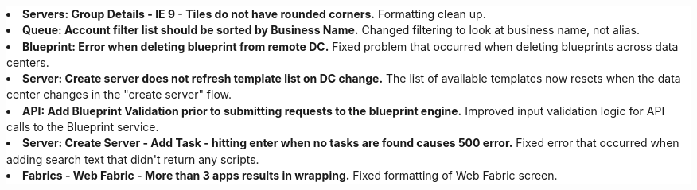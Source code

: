  <li><strong>Servers: Group Details - IE 9 - Tiles do not have rounded corners.</strong> Formatting clean up.</li>
  <li><strong>Queue: Account filter list should be sorted by Business Name.</strong> Changed filtering to look at business name, not alias.</li>
  <li><strong>Blueprint: Error when deleting blueprint from remote DC.</strong> Fixed problem that occurred when deleting blueprints across data centers.</li>
  <li><strong>Server: Create server does not refresh template list on DC change.</strong> The list of available templates now resets when the data center changes in the "create server" flow.</li>
  <li><strong>API: Add Blueprint Validation prior to submitting requests to the blueprint engine.</strong> Improved input validation logic for API calls to the Blueprint service.</li>
  <li><strong>Server: Create Server - Add Task - hitting enter when no tasks are found causes 500 error.</strong> Fixed error that occurred when adding search text that didn't return any scripts.</li>
  <li><strong>Fabrics - Web Fabric - More than 3 apps results in wrapping.</strong> Fixed formatting of Web Fabric screen.</li>
</ul>
